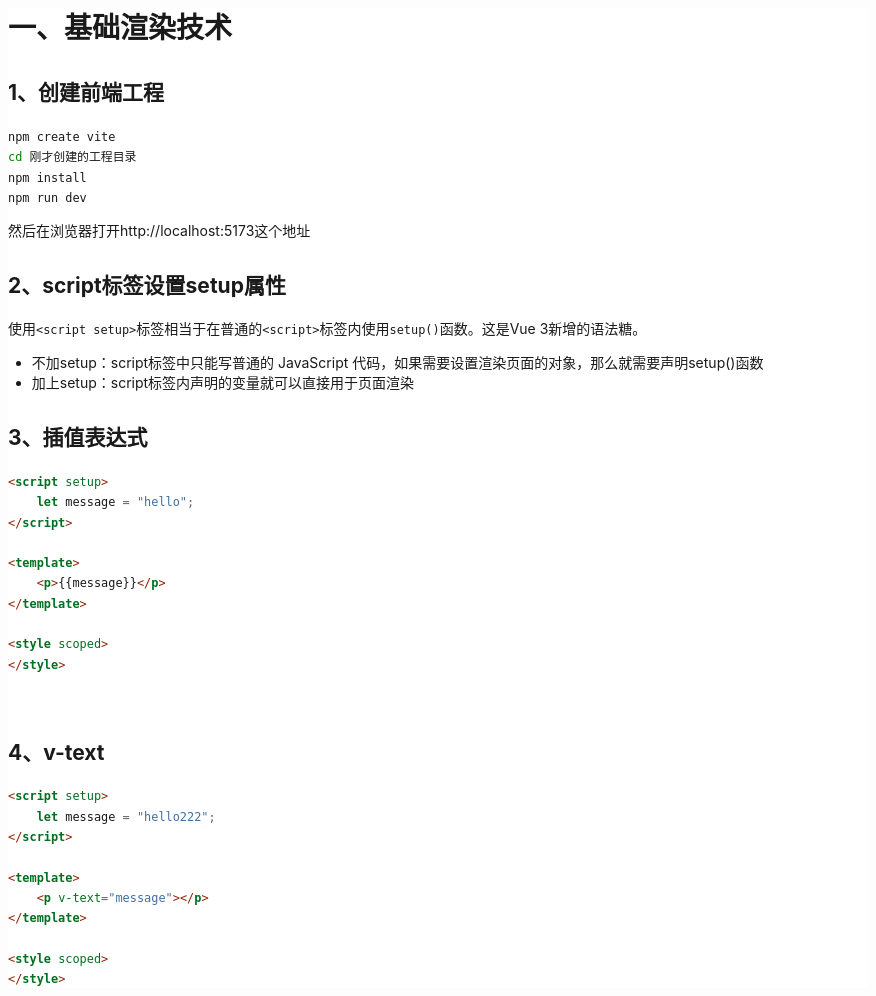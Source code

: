 # 一、基础渲染技术
## 1、创建前端工程
```bash
npm create vite
cd 刚才创建的工程目录
npm install
npm run dev
```

然后在浏览器打开http://localhost:5173这个地址<br/>



## 2、script标签设置setup属性

使用`<script setup>`标签相当于在普通的`<script>`标签内使用`setup()`函数。这是Vue 3新增的语法糖。

- 不加setup：script标签中只能写普通的 JavaScript 代码，如果需要设置渲染页面的对象，那么就需要声明setup()函数
- 加上setup：script标签内声明的变量就可以直接用于页面渲染



## 3、插值表达式

```html
<script setup>
    let message = "hello";
</script>

<template>
    <p>{{message}}</p>
</template>

<style scoped>
</style>
```

<br/>

## 4、v-text
```html
<script setup>  
    let message = "hello222";  
</script>  
  
<template>  
    <p v-text="message"></p>  
</template>  
  
<style scoped>  
</style>
```
